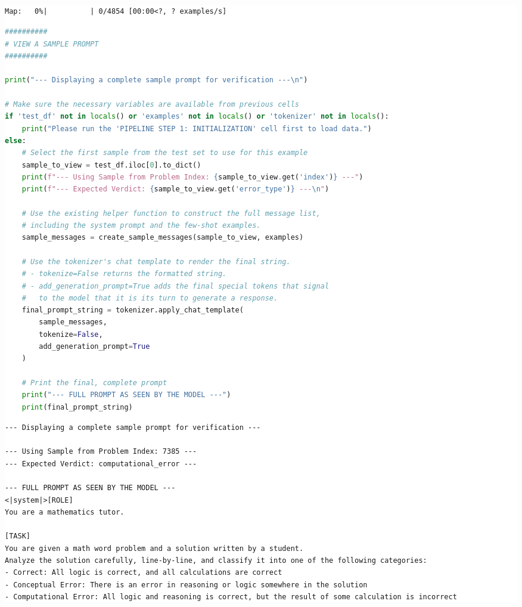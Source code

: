     Map:   0%|          | 0/4854 [00:00<?, ? examples/s]



```python
##########
# VIEW A SAMPLE PROMPT
##########

print("--- Displaying a complete sample prompt for verification ---\n")

# Make sure the necessary variables are available from previous cells
if 'test_df' not in locals() or 'examples' not in locals() or 'tokenizer' not in locals():
    print("Please run the 'PIPELINE STEP 1: INITIALIZATION' cell first to load data.")
else:
    # Select the first sample from the test set to use for this example
    sample_to_view = test_df.iloc[0].to_dict()
    print(f"--- Using Sample from Problem Index: {sample_to_view.get('index')} ---")
    print(f"--- Expected Verdict: {sample_to_view.get('error_type')} ---\n")

    # Use the existing helper function to construct the full message list,
    # including the system prompt and the few-shot examples.
    sample_messages = create_sample_messages(sample_to_view, examples)

    # Use the tokenizer's chat template to render the final string.
    # - tokenize=False returns the formatted string.
    # - add_generation_prompt=True adds the final special tokens that signal
    #   to the model that it is its turn to generate a response.
    final_prompt_string = tokenizer.apply_chat_template(
        sample_messages,
        tokenize=False,
        add_generation_prompt=True
    )

    # Print the final, complete prompt
    print("--- FULL PROMPT AS SEEN BY THE MODEL ---")
    print(final_prompt_string)
```

    --- Displaying a complete sample prompt for verification ---
    
    --- Using Sample from Problem Index: 7385 ---
    --- Expected Verdict: computational_error ---
    
    --- FULL PROMPT AS SEEN BY THE MODEL ---
    <|system|>[ROLE]
    You are a mathematics tutor.
    
    [TASK]
    You are given a math word problem and a solution written by a student.
    Analyze the solution carefully, line-by-line, and classify it into one of the following categories:
    - Correct: All logic is correct, and all calculations are correct
    - Conceptual Error: There is an error in reasoning or logic somewhere in the solution
    - Computational Error: All logic and reasoning is correct, but the result of some calculation is incorrect
    